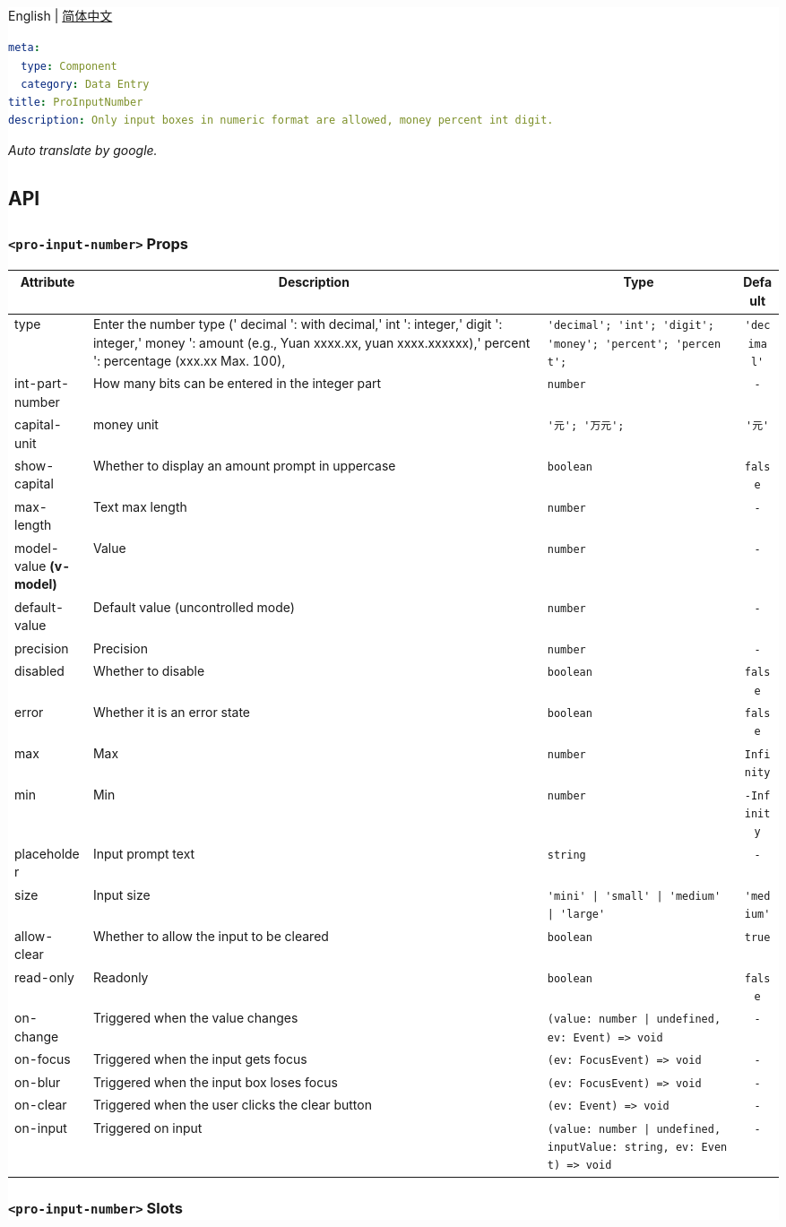 English | [简体中文](./README.md)

```yaml
meta:
  type: Component
  category: Data Entry
title: ProInputNumber
description: Only input boxes in numeric format are allowed, money percent int digit.
```

*Auto translate by google.*

## API


### `<pro-input-number>` Props

|Attribute|Description|Type|Default|
|---|---|---|:---:|
|type|Enter the number type (' decimal ': with decimal,' int ': integer,' digit ': integer,' money ': amount (e.g., Yuan xxxx.xx, yuan xxxx.xxxxxx),' percent ': percentage (xxx.xx Max. 100),|`'decimal'; 'int'; 'digit'; 'money'; 'percent'; 'percent';`|`'decimal'`|
|int-part-number|How many bits can be entered in the integer part|`number`|`-`|
|capital-unit|money unit|`'元'; '万元';`|`'元'`|
|show-capital|Whether to display an amount prompt in uppercase|`boolean`|`false`|
|max-length|Text max length|`number`|`-`|
|model-value **(v-model)**|Value|`number`|`-`|
|default-value|Default value (uncontrolled mode)|`number`|`-`|
|precision|Precision|`number`|`-`|
|disabled|Whether to disable|`boolean`|`false`|
|error|Whether it is an error state|`boolean`|`false`|
|max|Max|`number`|`Infinity`|
|min|Min|`number`|`-Infinity`|
|placeholder|Input prompt text|`string`|`-`|
|size|Input size|`'mini' \| 'small' \| 'medium' \| 'large'`|`'medium'`|
|allow-clear|Whether to allow the input to be cleared|`boolean`|`true`|
|read-only|Readonly|`boolean`|`false`|
|on-change|Triggered when the value changes|`(value: number \| undefined, ev: Event) => void`|`-`|
|on-focus|Triggered when the input gets focus|`(ev: FocusEvent) => void`|`-`|
|on-blur|Triggered when the input box loses focus|`(ev: FocusEvent) => void`|`-`|
|on-clear|Triggered when the user clicks the clear button|`(ev: Event) => void`|`-`|
|on-input|Triggered on input|`(value: number \| undefined, inputValue: string, ev: Event) => void`|`-`|
### `<pro-input-number>` Slots
